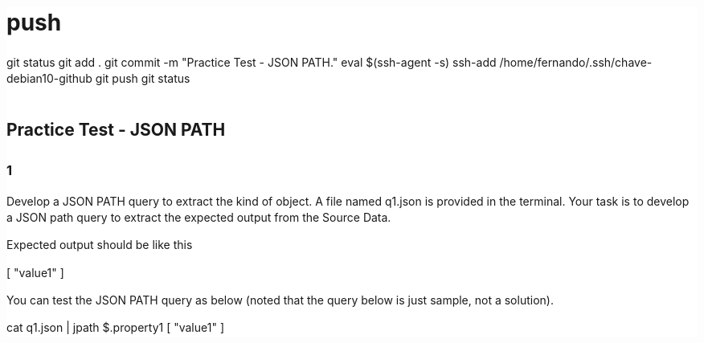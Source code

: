 #
# ###################################################################################################################### 
# ###################################################################################################################### 
#  push

git status
git add .
git commit -m "Practice Test - JSON PATH."
eval $(ssh-agent -s)
ssh-add /home/fernando/.ssh/chave-debian10-github
git push
git status




# ###################################################################################################################### 
# ###################################################################################################################### 
## Practice Test - JSON PATH



### 1

Develop a JSON PATH query to extract the kind of object. A file named q1.json is provided in the terminal. Your task is to develop a JSON path query to extract the expected output from the Source Data.

Expected output should be like this

[
  "value1"
]

You can test the JSON PATH query as below (noted that the query below is just sample, not a solution).

cat q1.json | jpath $.property1
[
  "value1"
]
